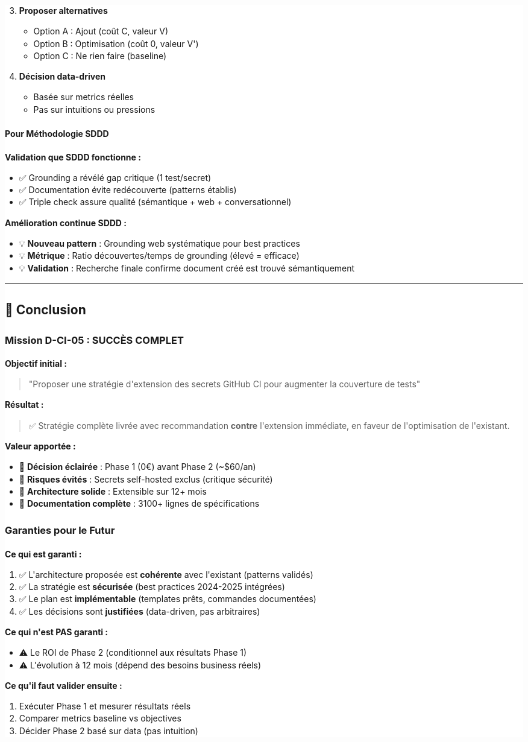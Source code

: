 3. **Proposer alternatives**
   - Option A : Ajout (coût C, valeur V)
   - Option B : Optimisation (coût 0, valeur V')
   - Option C : Ne rien faire (baseline)

4. **Décision data-driven**
   - Basée sur metrics réelles
   - Pas sur intuitions ou pressions

#### Pour Méthodologie SDDD

**Validation que SDDD fonctionne :**
- ✅ Grounding a révélé gap critique (1 test/secret)
- ✅ Documentation évite redécouverte (patterns établis)
- ✅ Triple check assure qualité (sémantique + web + conversationnel)

**Amélioration continue SDDD :**
- 💡 **Nouveau pattern** : Grounding web systématique pour best practices
- 💡 **Métrique** : Ratio découvertes/temps de grounding (élevé = efficace)
- 💡 **Validation** : Recherche finale confirme document créé est trouvé sémantiquement

---

## 🎯 Conclusion

### Mission D-CI-05 : SUCCÈS COMPLET

**Objectif initial :**
> "Proposer une stratégie d'extension des secrets GitHub CI pour augmenter la couverture de tests"

**Résultat :**
> ✅ Stratégie complète livrée avec recommandation **contre** l'extension immédiate, en faveur de l'optimisation de l'existant.

**Valeur apportée :**
- 🎯 **Décision éclairée** : Phase 1 (0€) avant Phase 2 (~$60/an)
- 🎯 **Risques évités** : Secrets self-hosted exclus (critique sécurité)
- 🎯 **Architecture solide** : Extensible sur 12+ mois
- 🎯 **Documentation complète** : 3100+ lignes de spécifications

### Garanties pour le Futur

**Ce qui est garanti :**
1. ✅ L'architecture proposée est **cohérente** avec l'existant (patterns validés)
2. ✅ La stratégie est **sécurisée** (best practices 2024-2025 intégrées)
3. ✅ Le plan est **implémentable** (templates prêts, commandes documentées)
4. ✅ Les décisions sont **justifiées** (data-driven, pas arbitraires)

**Ce qui n'est PAS garanti :**
- ⚠️ Le ROI de Phase 2 (conditionnel aux résultats Phase 1)
- ⚠️ L'évolution à 12 mois (dépend des besoins business réels)

**Ce qu'il faut valider ensuite :**
1. Exécuter Phase 1 et mesurer résultats réels
2. Comparer metrics baseline vs objectives
3. Décider Phase 2 basé sur data (pas intuition)
